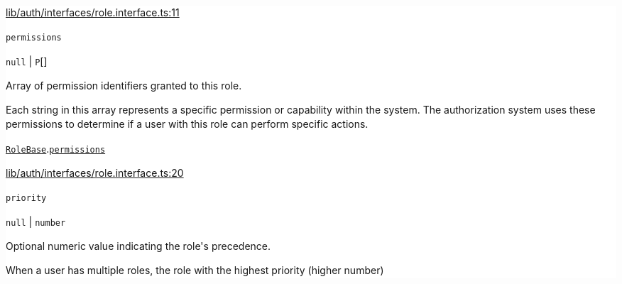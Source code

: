 [lib/auth/interfaces/role.interface.ts:11](https://github.com/hichchidev/hichchi/blob/a7f9e765a8abab9a9f82ae7fc8ff5a8870d85d38/libs/nest-connector/src/lib/auth/interfaces/role.interface.ts#L11)

</td>
</tr>
<tr>
<td>

<a id="permissions"></a> `permissions`

</td>
<td>

`null` | `P`\[]

</td>
<td>

Array of permission identifiers granted to this role.

Each string in this array represents a specific permission or capability
within the system. The authorization system uses these permissions to determine
if a user with this role can perform specific actions.

</td>
<td>

[`RoleBase`](#rolebase).[`permissions`](#permissions-1)

</td>
<td>

[lib/auth/interfaces/role.interface.ts:20](https://github.com/hichchidev/hichchi/blob/a7f9e765a8abab9a9f82ae7fc8ff5a8870d85d38/libs/nest-connector/src/lib/auth/interfaces/role.interface.ts#L20)

</td>
</tr>
<tr>
<td>

<a id="priority"></a> `priority`

</td>
<td>

`null` | `number`

</td>
<td>

Optional numeric value indicating the role's precedence.

When a user has multiple roles, the role with the highest priority (higher number)

